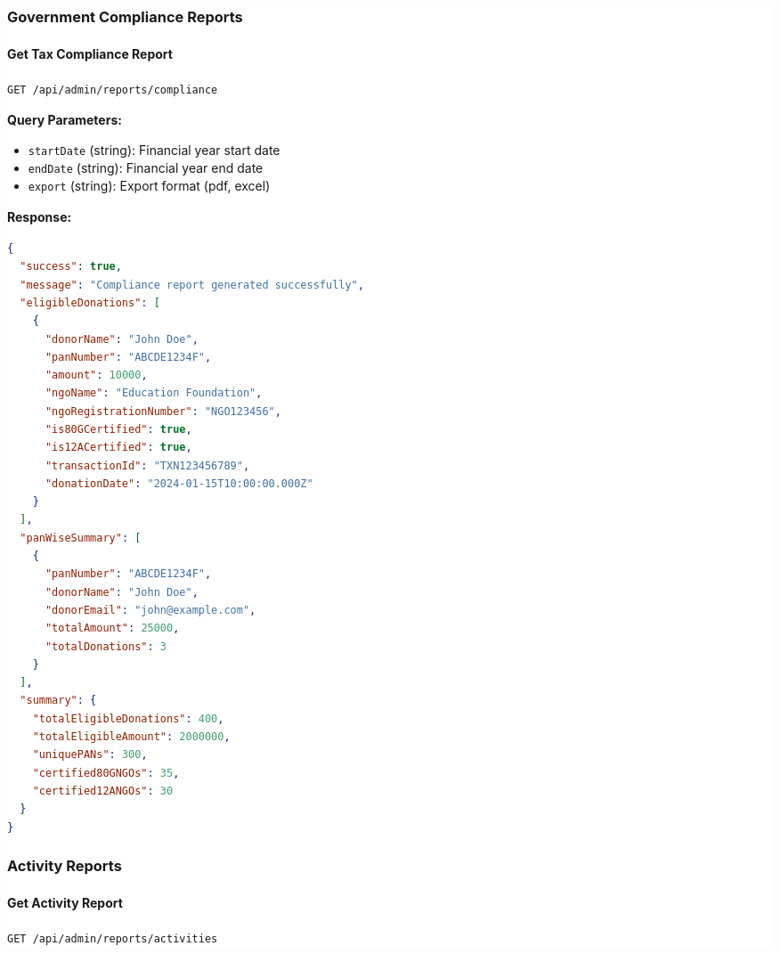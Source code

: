 ### Government Compliance Reports

#### Get Tax Compliance Report
```http
GET /api/admin/reports/compliance
```

**Query Parameters:**
- `startDate` (string): Financial year start date
- `endDate` (string): Financial year end date
- `export` (string): Export format (pdf, excel)

**Response:**
```json
{
  "success": true,
  "message": "Compliance report generated successfully",
  "eligibleDonations": [
    {
      "donorName": "John Doe",
      "panNumber": "ABCDE1234F",
      "amount": 10000,
      "ngoName": "Education Foundation",
      "ngoRegistrationNumber": "NGO123456",
      "is80GCertified": true,
      "is12ACertified": true,
      "transactionId": "TXN123456789",
      "donationDate": "2024-01-15T10:00:00.000Z"
    }
  ],
  "panWiseSummary": [
    {
      "panNumber": "ABCDE1234F",
      "donorName": "John Doe",
      "donorEmail": "john@example.com",
      "totalAmount": 25000,
      "totalDonations": 3
    }
  ],
  "summary": {
    "totalEligibleDonations": 400,
    "totalEligibleAmount": 2000000,
    "uniquePANs": 300,
    "certified80GNGOs": 35,
    "certified12ANGOs": 30
  }
}
```

### Activity Reports

#### Get Activity Report
```http
GET /api/admin/reports/activities
```
